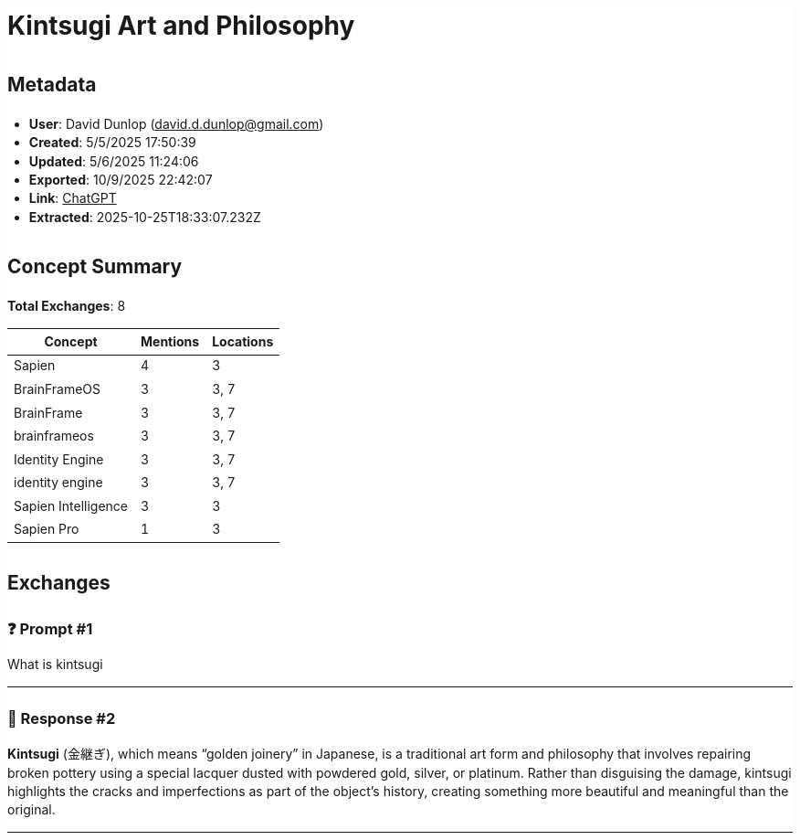 # Kintsugi Art and Philosophy

## Metadata

- **User**: David Dunlop (david.d.dunlop@gmail.com)
- **Created**: 5/5/2025 17:50:39
- **Updated**: 5/6/2025 11:24:06
- **Exported**: 10/9/2025 22:42:07
- **Link**: [ChatGPT](https://chatgpt.com/g/g-p-67e13e0671a88191aad08d4df163e5f7-brainframe-core-system-framework/c/6818ec5f-7e24-8013-9fa8-7fe4d473bfad)
- **Extracted**: 2025-10-25T18:33:07.232Z

## Concept Summary

**Total Exchanges**: 8

| Concept | Mentions | Locations |
|---------|----------|----------|
| Sapien | 4 | 3 |
| BrainFrameOS | 3 | 3, 7 |
| BrainFrame | 3 | 3, 7 |
| brainframeos | 3 | 3, 7 |
| Identity Engine | 3 | 3, 7 |
| identity engine | 3 | 3, 7 |
| Sapien Intelligence | 3 | 3 |
| Sapien Pro | 1 | 3 |

## Exchanges

### ❓ Prompt #1

What is kintsugi



---

### 💬 Response #2

**Kintsugi** (金継ぎ), which means “golden joinery” in Japanese, is a traditional art form and philosophy that involves repairing broken pottery using a special lacquer dusted with powdered gold, silver, or platinum. Rather than disguising the damage, kintsugi highlights the cracks and imperfections as part of the object’s history, creating something more beautiful and meaningful than the original.

* * *
